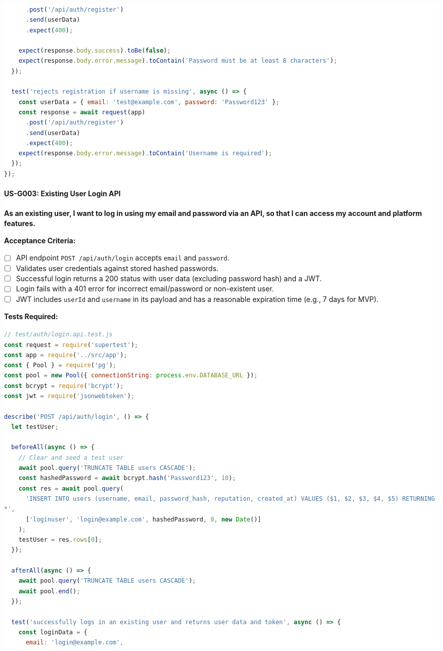 ```javascript
      .post('/api/auth/register')
      .send(userData)
      .expect(400);

    expect(response.body.success).toBe(false);
    expect(response.body.error.message).toContain('Password must be at least 8 characters');
  });

  test('rejects registration if username is missing', async () => {
    const userData = { email: 'test@example.com', password: 'Password123' };
    const response = await request(app)
      .post('/api/auth/register')
      .send(userData)
      .expect(400);
    expect(response.body.error.message).toContain('Username is required');
  });
});
```

#### US-G003: Existing User Login API
**As an existing user, I want to log in using my email and password via an API, so that I can access my account and platform features.**

**Acceptance Criteria:**
- [ ] API endpoint `POST /api/auth/login` accepts `email` and `password`.
- [ ] Validates user credentials against stored hashed passwords.
- [ ] Successful login returns a 200 status with user data (excluding password hash) and a JWT.
- [ ] Login fails with a 401 error for incorrect email/password or non-existent user.
- [ ] JWT includes `userId` and `username` in its payload and has a reasonable expiration time (e.g., 7 days for MVP).

**Tests Required:**
```javascript
// test/auth/login.api.test.js
const request = require('supertest');
const app = require('../src/app');
const { Pool } = require('pg');
const pool = new Pool({ connectionString: process.env.DATABASE_URL });
const bcrypt = require('bcrypt');
const jwt = require('jsonwebtoken');

describe('POST /api/auth/login', () => {
  let testUser;

  beforeAll(async () => {
    // Clear and seed a test user
    await pool.query('TRUNCATE TABLE users CASCADE');
    const hashedPassword = await bcrypt.hash('Password123', 10);
    const res = await pool.query(
      'INSERT INTO users (username, email, password_hash, reputation, created_at) VALUES ($1, $2, $3, $4, $5) RETURNING *',
      ['loginuser', 'login@example.com', hashedPassword, 0, new Date()]
    );
    testUser = res.rows[0];
  });

  afterAll(async () => {
    await pool.query('TRUNCATE TABLE users CASCADE');
    await pool.end();
  });

  test('successfully logs in an existing user and returns user data and token', async () => {
    const loginData = {
      email: 'login@example.com',
```